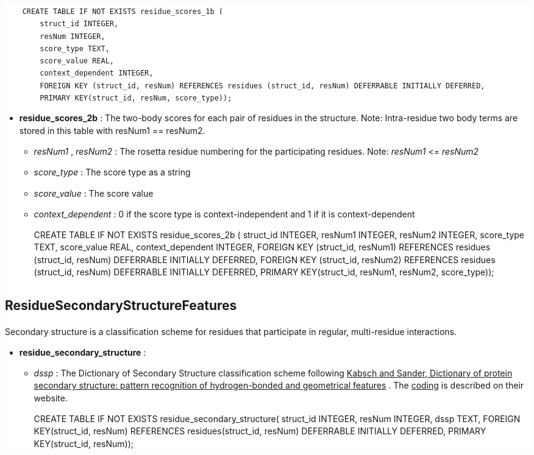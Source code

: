 
        CREATE TABLE IF NOT EXISTS residue_scores_1b (                                                                                                                      
            struct_id INTEGER,                                                                                                                                              
            resNum INTEGER,                                                                                                                                                 
            score_type TEXT,                                                                                                                                                
            score_value REAL,                                                                                                                                               
            context_dependent INTEGER,                                                                                                                                     
            FOREIGN KEY (struct_id, resNum) REFERENCES residues (struct_id, resNum) DEFERRABLE INITIALLY DEFERRED,                                                          
            PRIMARY KEY(struct_id, resNum, score_type)); 

-   **residue\_scores\_2b** : The two-body scores for each pair of residues in the structure. Note: Intra-residue two body terms are stored in this table with resNum1 == resNum2.
    -   *resNum1* , *resNum2* : The rosetta residue numbering for the participating residues. Note: *resNum1* \<= *resNum2*
    -   *score\_type* : The score type as a string
    -   *score\_value* : The score value
    -   *context\_dependent* : 0 if the score type is context-independent and 1 if it is context-dependent



        CREATE TABLE IF NOT EXISTS residue_scores_2b (
            struct_id INTEGER,
            resNum1 INTEGER,
            resNum2 INTEGER,
            score_type TEXT,
            score_value REAL,
            context_dependent  INTEGER,
            FOREIGN KEY (struct_id, resNum1) REFERENCES residues (struct_id, resNum) DEFERRABLE INITIALLY DEFERRED,
            FOREIGN KEY (struct_id, resNum2) REFERENCES residues (struct_id, resNum) DEFERRABLE INITIALLY DEFERRED,
            PRIMARY KEY(struct_id, resNum1, resNum2, score_type));

ResidueSecondaryStructureFeatures
---------------------------------

Secondary structure is a classification scheme for residues that participate in regular, multi-residue interactions.

-   **residue\_secondary\_structure** :
    -   *dssp* : The Dictionary of Secondary Structure classification scheme following [Kabsch and Sander, Dictionary of protein secondary structure: pattern recognition of hydrogen-bonded and geometrical features](http://onlinelibrary.wiley.com/doi/10.1002/bip.360221211/abstract) . The [coding](http://swift.cmbi.ru.nl/gv/dssp/) is described on their website.



        CREATE TABLE IF NOT EXISTS residue_secondary_structure(
            struct_id INTEGER,
            resNum INTEGER,
            dssp TEXT,
            FOREIGN KEY(struct_id, resNum) REFERENCES residues(struct_id, resNum) DEFERRABLE INITIALLY DEFERRED,
            PRIMARY KEY(struct_id, resNum));
